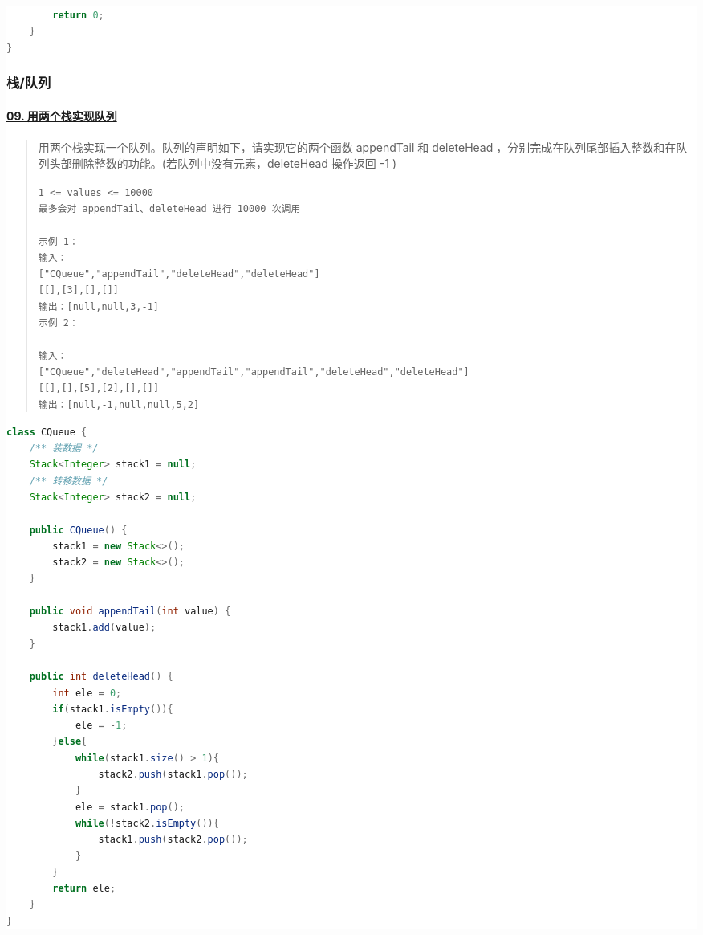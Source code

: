 ```java
        return 0;
    }
}
```



### 栈/队列

#### [09. 用两个栈实现队列](https://leetcode-cn.com/problems/yong-liang-ge-zhan-shi-xian-dui-lie-lcof/)

> 用两个栈实现一个队列。队列的声明如下，请实现它的两个函数 appendTail 和 deleteHead ，分别完成在队列尾部插入整数和在队列头部删除整数的功能。(若队列中没有元素，deleteHead 操作返回 -1 )
>
> ```
> 1 <= values <= 10000
> 最多会对 appendTail、deleteHead 进行 10000 次调用
> 
> 示例 1：
> 输入：
> ["CQueue","appendTail","deleteHead","deleteHead"]
> [[],[3],[],[]]
> 输出：[null,null,3,-1]
> 示例 2：
> 
> 输入：
> ["CQueue","deleteHead","appendTail","appendTail","deleteHead","deleteHead"]
> [[],[],[5],[2],[],[]]
> 输出：[null,-1,null,null,5,2]
> ```

```java
class CQueue {
    /** 装数据 */
    Stack<Integer> stack1 = null;
    /** 转移数据 */
    Stack<Integer> stack2 = null;
    
    public CQueue() {
        stack1 = new Stack<>();
        stack2 = new Stack<>();
    }
    
    public void appendTail(int value) {
        stack1.add(value);
    }
    
    public int deleteHead() {
        int ele = 0;
        if(stack1.isEmpty()){
            ele = -1;
        }else{
            while(stack1.size() > 1){
                stack2.push(stack1.pop());
            }
            ele = stack1.pop();
            while(!stack2.isEmpty()){
                stack1.push(stack2.pop());
            }
        }
        return ele;
    }
}

```